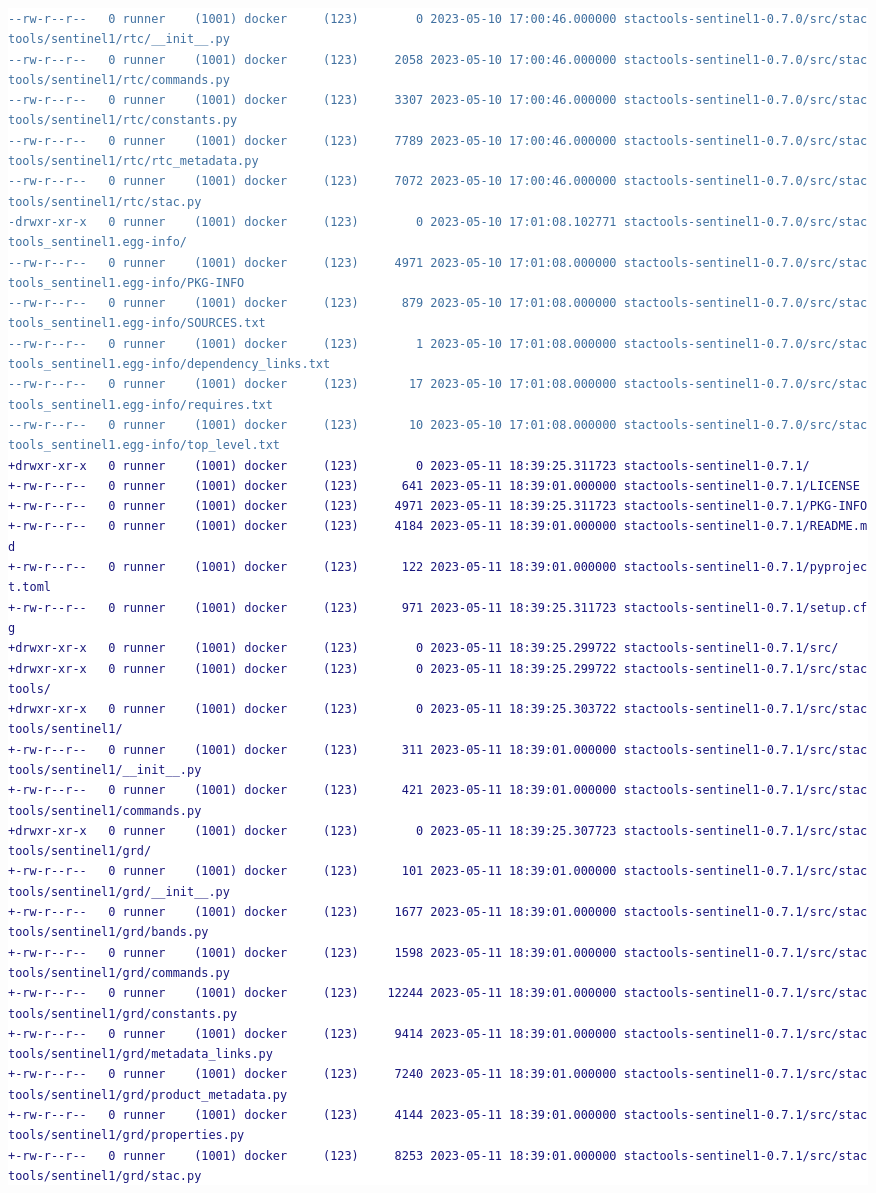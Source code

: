 ```diff
--rw-r--r--   0 runner    (1001) docker     (123)        0 2023-05-10 17:00:46.000000 stactools-sentinel1-0.7.0/src/stactools/sentinel1/rtc/__init__.py
--rw-r--r--   0 runner    (1001) docker     (123)     2058 2023-05-10 17:00:46.000000 stactools-sentinel1-0.7.0/src/stactools/sentinel1/rtc/commands.py
--rw-r--r--   0 runner    (1001) docker     (123)     3307 2023-05-10 17:00:46.000000 stactools-sentinel1-0.7.0/src/stactools/sentinel1/rtc/constants.py
--rw-r--r--   0 runner    (1001) docker     (123)     7789 2023-05-10 17:00:46.000000 stactools-sentinel1-0.7.0/src/stactools/sentinel1/rtc/rtc_metadata.py
--rw-r--r--   0 runner    (1001) docker     (123)     7072 2023-05-10 17:00:46.000000 stactools-sentinel1-0.7.0/src/stactools/sentinel1/rtc/stac.py
-drwxr-xr-x   0 runner    (1001) docker     (123)        0 2023-05-10 17:01:08.102771 stactools-sentinel1-0.7.0/src/stactools_sentinel1.egg-info/
--rw-r--r--   0 runner    (1001) docker     (123)     4971 2023-05-10 17:01:08.000000 stactools-sentinel1-0.7.0/src/stactools_sentinel1.egg-info/PKG-INFO
--rw-r--r--   0 runner    (1001) docker     (123)      879 2023-05-10 17:01:08.000000 stactools-sentinel1-0.7.0/src/stactools_sentinel1.egg-info/SOURCES.txt
--rw-r--r--   0 runner    (1001) docker     (123)        1 2023-05-10 17:01:08.000000 stactools-sentinel1-0.7.0/src/stactools_sentinel1.egg-info/dependency_links.txt
--rw-r--r--   0 runner    (1001) docker     (123)       17 2023-05-10 17:01:08.000000 stactools-sentinel1-0.7.0/src/stactools_sentinel1.egg-info/requires.txt
--rw-r--r--   0 runner    (1001) docker     (123)       10 2023-05-10 17:01:08.000000 stactools-sentinel1-0.7.0/src/stactools_sentinel1.egg-info/top_level.txt
+drwxr-xr-x   0 runner    (1001) docker     (123)        0 2023-05-11 18:39:25.311723 stactools-sentinel1-0.7.1/
+-rw-r--r--   0 runner    (1001) docker     (123)      641 2023-05-11 18:39:01.000000 stactools-sentinel1-0.7.1/LICENSE
+-rw-r--r--   0 runner    (1001) docker     (123)     4971 2023-05-11 18:39:25.311723 stactools-sentinel1-0.7.1/PKG-INFO
+-rw-r--r--   0 runner    (1001) docker     (123)     4184 2023-05-11 18:39:01.000000 stactools-sentinel1-0.7.1/README.md
+-rw-r--r--   0 runner    (1001) docker     (123)      122 2023-05-11 18:39:01.000000 stactools-sentinel1-0.7.1/pyproject.toml
+-rw-r--r--   0 runner    (1001) docker     (123)      971 2023-05-11 18:39:25.311723 stactools-sentinel1-0.7.1/setup.cfg
+drwxr-xr-x   0 runner    (1001) docker     (123)        0 2023-05-11 18:39:25.299722 stactools-sentinel1-0.7.1/src/
+drwxr-xr-x   0 runner    (1001) docker     (123)        0 2023-05-11 18:39:25.299722 stactools-sentinel1-0.7.1/src/stactools/
+drwxr-xr-x   0 runner    (1001) docker     (123)        0 2023-05-11 18:39:25.303722 stactools-sentinel1-0.7.1/src/stactools/sentinel1/
+-rw-r--r--   0 runner    (1001) docker     (123)      311 2023-05-11 18:39:01.000000 stactools-sentinel1-0.7.1/src/stactools/sentinel1/__init__.py
+-rw-r--r--   0 runner    (1001) docker     (123)      421 2023-05-11 18:39:01.000000 stactools-sentinel1-0.7.1/src/stactools/sentinel1/commands.py
+drwxr-xr-x   0 runner    (1001) docker     (123)        0 2023-05-11 18:39:25.307723 stactools-sentinel1-0.7.1/src/stactools/sentinel1/grd/
+-rw-r--r--   0 runner    (1001) docker     (123)      101 2023-05-11 18:39:01.000000 stactools-sentinel1-0.7.1/src/stactools/sentinel1/grd/__init__.py
+-rw-r--r--   0 runner    (1001) docker     (123)     1677 2023-05-11 18:39:01.000000 stactools-sentinel1-0.7.1/src/stactools/sentinel1/grd/bands.py
+-rw-r--r--   0 runner    (1001) docker     (123)     1598 2023-05-11 18:39:01.000000 stactools-sentinel1-0.7.1/src/stactools/sentinel1/grd/commands.py
+-rw-r--r--   0 runner    (1001) docker     (123)    12244 2023-05-11 18:39:01.000000 stactools-sentinel1-0.7.1/src/stactools/sentinel1/grd/constants.py
+-rw-r--r--   0 runner    (1001) docker     (123)     9414 2023-05-11 18:39:01.000000 stactools-sentinel1-0.7.1/src/stactools/sentinel1/grd/metadata_links.py
+-rw-r--r--   0 runner    (1001) docker     (123)     7240 2023-05-11 18:39:01.000000 stactools-sentinel1-0.7.1/src/stactools/sentinel1/grd/product_metadata.py
+-rw-r--r--   0 runner    (1001) docker     (123)     4144 2023-05-11 18:39:01.000000 stactools-sentinel1-0.7.1/src/stactools/sentinel1/grd/properties.py
+-rw-r--r--   0 runner    (1001) docker     (123)     8253 2023-05-11 18:39:01.000000 stactools-sentinel1-0.7.1/src/stactools/sentinel1/grd/stac.py
```